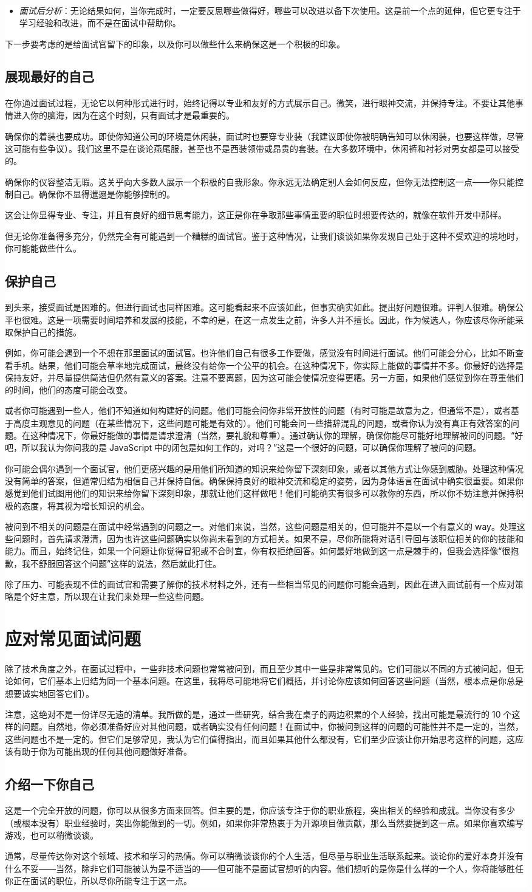 +   *面试后分析*：无论结果如何，当你完成时，一定要反思哪些做得好，哪些可以改进以备下次使用。这是前一个点的延伸，但它更专注于学习经验和改进，而不是在面试中帮助你。

下一步要考虑的是给面试官留下的印象，以及你可以做些什么来确保这是一个积极的印象。

## 展现最好的自己

在你通过面试过程，无论它以何种形式进行时，始终记得以专业和友好的方式展示自己。微笑，进行眼神交流，并保持专注。不要让其他事情进入你的脑海，因为在这个时刻，只有面试才是最重要的。

确保你的着装也要成功。即使你知道公司的环境是休闲装，面试时也要穿专业装（我建议即使你被明确告知可以休闲装，也要这样做，尽管这可能有些争议）。我们这里不是在谈论燕尾服，甚至也不是西装领带或昂贵的套装。在大多数环境中，休闲裤和衬衫对男女都是可以接受的。

确保你的仪容整洁无瑕。这关乎向大多数人展示一个积极的自我形象。你永远无法确定别人会如何反应，但你无法控制这一点——你只能控制自己。确保你不显得邋遢是你能够控制的。

这会让你显得专业、专注，并且有良好的细节思考能力，这正是你在争取那些事情重要的职位时想要传达的，就像在软件开发中那样。

但无论你准备得多充分，仍然完全有可能遇到一个糟糕的面试官。鉴于这种情况，让我们谈谈如果你发现自己处于这种不受欢迎的境地时，你可能能做些什么。

## 保护自己

到头来，接受面试是困难的。但进行面试也同样困难。这可能看起来不应该如此，但事实确实如此。提出好问题很难。评判人很难。确保公平也很难。这是一项需要时间培养和发展的技能，不幸的是，在这一点发生之前，许多人并不擅长。因此，作为候选人，你应该尽你所能采取保护自己的措施。

例如，你可能会遇到一个不想在那里面试的面试官。也许他们自己有很多工作要做，感觉没有时间进行面试。他们可能会分心，比如不断查看手机。结果，他们可能会草率地完成面试，最终没有给你一个公平的机会。在这种情况下，你实际上能做的事情并不多。你最好的选择是保持友好，并尽量提供简洁但仍然有意义的答案。注意不要离题，因为这可能会使情况变得更糟。另一方面，如果他们感觉到你在尊重他们的时间，他们的态度可能会改变。

或者你可能遇到一些人，他们不知道如何构建好的问题。他们可能会问你非常开放性的问题（有时可能是故意为之，但通常不是），或者基于高度主观意见的问题（在某些情况下，这些问题可能是有效的）。他们可能会问一些措辞混乱的问题，或者你认为没有真正有效答案的问题。在这种情况下，你最好能做的事情是请求澄清（当然，要礼貌和尊重）。通过确认你的理解，确保你能尽可能好地理解被问的问题。“好吧，所以我认为你问我的是 JavaScript 中的闭包是如何工作的，对吗？”这是一个很好的问题，可以确保你理解了被问的问题。

你可能会偶尔遇到一个面试官，他们更感兴趣的是用他们所知道的知识来给你留下深刻印象，或者以其他方式让你感到威胁。处理这种情况没有简单的答案，但通常归结为相信自己并保持自信。确保保持良好的眼神交流和稳定的姿势，因为身体语言在面试中确实很重要。如果你感觉到他们试图用他们的知识来给你留下深刻印象，那就让他们这样做吧！他们可能确实有很多可以教你的东西，所以你不妨注意并保持积极的态度，将其视为增长知识的机会。

被问到不相关的问题是在面试中经常遇到的问题之一。对他们来说，当然，这些问题是相关的，但可能并不是以一个有意义的 way。处理这些问题时，首先请求澄清，因为也许这些问题确实以你尚未看到的方式相关。如果不是，尽你所能将对话引导回与该职位相关的你的技能和能力。而且，始终记住，如果一个问题让你觉得冒犯或不合时宜，你有权拒绝回答。如何最好地做到这一点是棘手的，但我会选择像“很抱歉，我不舒服回答这个问题”这样的说法，然后就此打住。

除了压力、可能表现不佳的面试官和需要了解你的技术材料之外，还有一些相当常见的问题你可能会遇到，因此在进入面试前有一个应对策略是个好主意，所以现在让我们来处理一些这些问题。

# 应对常见面试问题

除了技术角度之外，在面试过程中，一些非技术问题也常常被问到，而且至少其中一些是非常常见的。它们可能以不同的方式被问起，但无论如何，它们基本上归结为同一个基本问题。在这里，我将尽可能地将它们概括，并讨论你应该如何回答这些问题（当然，根本点是你总是想要诚实地回答它们）。

注意，这绝对不是一份详尽无遗的清单。我所做的是，通过一些研究，结合我在桌子的两边积累的个人经验，找出可能是最流行的 10 个这样的问题。自然地，你必须准备好应对其他问题，或者确实没有任何问题！在面试中，你被问到这样的问题的可能性并不是一定的，当然，这些问题也不是一定的。但它们足够常见，我认为它们值得指出，而且如果其他什么都没有，它们至少应该让你开始思考这样的问题，这应该有助于你为可能出现的任何其他问题做好准备。

## 介绍一下你自己

这是一个完全开放的问题，你可以从很多方面来回答。但主要的是，你应该专注于你的职业旅程，突出相关的经验和成就。当你没有多少（或根本没有）职业经验时，突出你能做到的一切。例如，如果你非常热衷于为开源项目做贡献，那么当然要提到这一点。如果你喜欢编写游戏，也可以稍微谈谈。

通常，尽量传达你对这个领域、技术和学习的热情。你可以稍微谈谈你的个人生活，但尽量与职业生活联系起来。谈论你的爱好本身并没有什么不妥——当然，除非它们可能被认为是不适当的——但可能不是面试官想听的内容。他们想听的是你是什么样的一个人，你将能够胜任你正在面试的职位，所以尽你所能专注于这一点。
